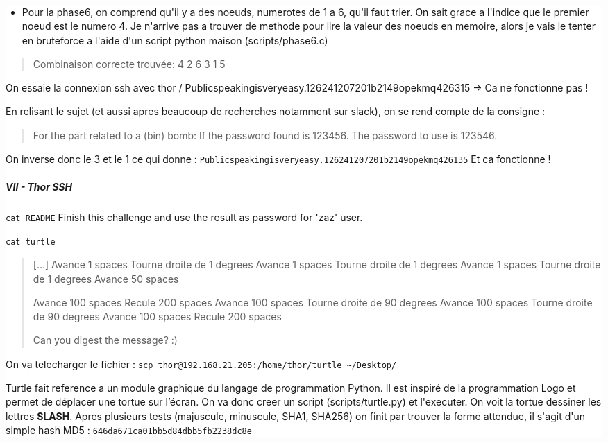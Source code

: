 - Pour la phase6, on comprend qu'il y a des noeuds, numerotes de 1 a 6, qu'il faut trier. On sait grace a l'indice que le premier noeud est le numero 4. Je n'arrive pas a trouver de methode pour lire la valeur des noeuds en memoire, alors je vais le tenter en bruteforce a l'aide d'un script python maison (scripts/phase6.c)
>Combinaison correcte trouvée: 4 2 6 3 1 5

On essaie la connexion ssh avec thor / Publicspeakingisveryeasy.126241207201b2149opekmq426315
-> Ca ne fonctionne pas !

En relisant le sujet (et aussi apres beaucoup de recherches notamment sur slack), on se rend compte de la consigne :
>For the part related to a (bin) bomb: If the password found is
>123456. The password to use is 123546.

On inverse donc le 3 et le 1 ce qui donne :
``Publicspeakingisveryeasy.126241207201b2149opekmq426135``
Et ca fonctionne !

##### VII - Thor SSH
``cat README``
Finish this challenge and use the result as password for 'zaz' user.

``cat turtle ``
>[...]
>Avance 1 spaces
>Tourne droite de 1 degrees
>Avance 1 spaces
>Tourne droite de 1 degrees
>Avance 1 spaces
>Tourne droite de 1 degrees
>Avance 50 spaces
>
>Avance 100 spaces
>Recule 200 spaces
>Avance 100 spaces
>Tourne droite de 90 degrees
>Avance 100 spaces
>Tourne droite de 90 degrees
>Avance 100 spaces
>Recule 200 spaces
>
>Can you digest the message? :)

On va telecharger le fichier :
``scp thor@192.168.21.205:/home/thor/turtle ~/Desktop/``

Turtle fait reference a un module graphique du langage de programmation Python. Il est inspiré de la programmation Logo et permet de déplacer une tortue sur l’écran. On va donc creer un script (scripts/turtle.py) et l'executer.
On voit la tortue dessiner les lettres **SLASH**.
Apres plusieurs tests (majuscule, minuscule, SHA1, SHA256) on finit par trouver la forme attendue, il s'agit d'un simple hash MD5 :
``646da671ca01bb5d84dbb5fb2238dc8e``
